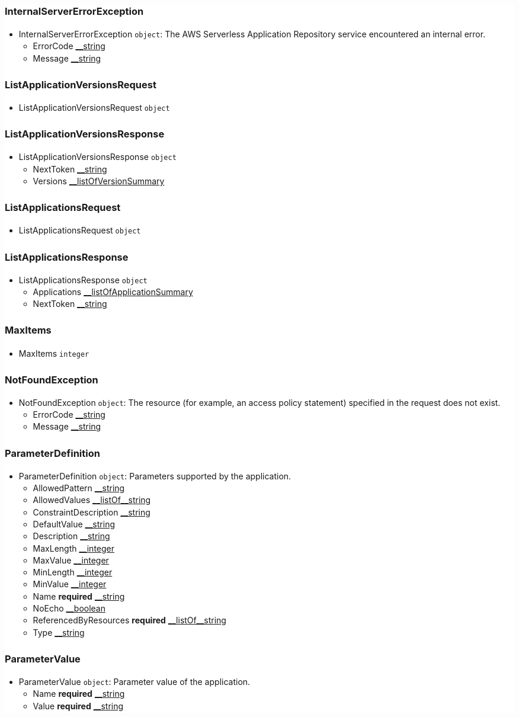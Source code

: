 ### InternalServerErrorException
* InternalServerErrorException `object`: The AWS Serverless Application Repository service encountered an internal error.
  * ErrorCode [__string](#__string)
  * Message [__string](#__string)

### ListApplicationVersionsRequest
* ListApplicationVersionsRequest `object`

### ListApplicationVersionsResponse
* ListApplicationVersionsResponse `object`
  * NextToken [__string](#__string)
  * Versions [__listOfVersionSummary](#__listofversionsummary)

### ListApplicationsRequest
* ListApplicationsRequest `object`

### ListApplicationsResponse
* ListApplicationsResponse `object`
  * Applications [__listOfApplicationSummary](#__listofapplicationsummary)
  * NextToken [__string](#__string)

### MaxItems
* MaxItems `integer`

### NotFoundException
* NotFoundException `object`: The resource (for example, an access policy statement) specified in the request does not exist.
  * ErrorCode [__string](#__string)
  * Message [__string](#__string)

### ParameterDefinition
* ParameterDefinition `object`: Parameters supported by the application.
  * AllowedPattern [__string](#__string)
  * AllowedValues [__listOf__string](#__listof__string)
  * ConstraintDescription [__string](#__string)
  * DefaultValue [__string](#__string)
  * Description [__string](#__string)
  * MaxLength [__integer](#__integer)
  * MaxValue [__integer](#__integer)
  * MinLength [__integer](#__integer)
  * MinValue [__integer](#__integer)
  * Name **required** [__string](#__string)
  * NoEcho [__boolean](#__boolean)
  * ReferencedByResources **required** [__listOf__string](#__listof__string)
  * Type [__string](#__string)

### ParameterValue
* ParameterValue `object`: Parameter value of the application.
  * Name **required** [__string](#__string)
  * Value **required** [__string](#__string)
